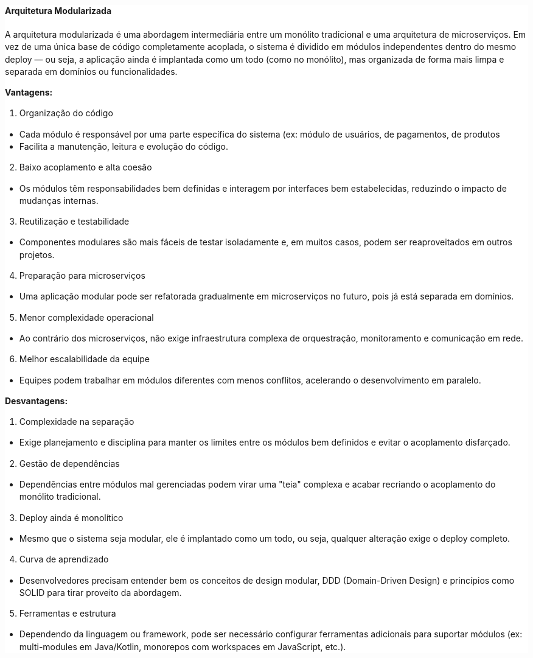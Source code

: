 #### Arquitetura Modularizada

A arquitetura modularizada é uma abordagem intermediária entre um monólito tradicional e uma arquitetura de microserviços. Em vez de uma única base de código completamente acoplada, o sistema é dividido em módulos independentes dentro do mesmo deploy — ou seja, a aplicação ainda é implantada como um todo (como no monólito), mas organizada de forma mais limpa e separada em domínios ou funcionalidades.

**Vantagens:**

1. Organização do código
- Cada módulo é responsável por uma parte específica do sistema (ex: módulo de usuários, de pagamentos, de produtos
- Facilita a manutenção, leitura e evolução do código.

2. Baixo acoplamento e alta coesão
- Os módulos têm responsabilidades bem definidas e interagem por interfaces bem estabelecidas, reduzindo o impacto de mudanças internas.

3. Reutilização e testabilidade
- Componentes modulares são mais fáceis de testar isoladamente e, em muitos casos, podem ser reaproveitados em outros projetos.

4. Preparação para microserviços
- Uma aplicação modular pode ser refatorada gradualmente em microserviços no futuro, pois já está separada em domínios.

5. Menor complexidade operacional
- Ao contrário dos microserviços, não exige infraestrutura complexa de orquestração, monitoramento e comunicação em rede.

6. Melhor escalabilidade da equipe
- Equipes podem trabalhar em módulos diferentes com menos conflitos, acelerando o desenvolvimento em paralelo.

**Desvantagens:**

1. Complexidade na separação
- Exige planejamento e disciplina para manter os limites entre os módulos bem definidos e evitar o acoplamento disfarçado.

2. Gestão de dependências
- Dependências entre módulos mal gerenciadas podem virar uma "teia" complexa e acabar recriando o acoplamento do monólito tradicional.

3. Deploy ainda é monolítico
- Mesmo que o sistema seja modular, ele é implantado como um todo, ou seja, qualquer alteração exige o deploy completo.

4. Curva de aprendizado
- Desenvolvedores precisam entender bem os conceitos de design modular, DDD (Domain-Driven Design) e princípios como SOLID para tirar proveito da abordagem.

5. Ferramentas e estrutura
- Dependendo da linguagem ou framework, pode ser necessário configurar ferramentas adicionais para suportar módulos (ex: multi-modules em Java/Kotlin, monorepos com workspaces em JavaScript, etc.).
